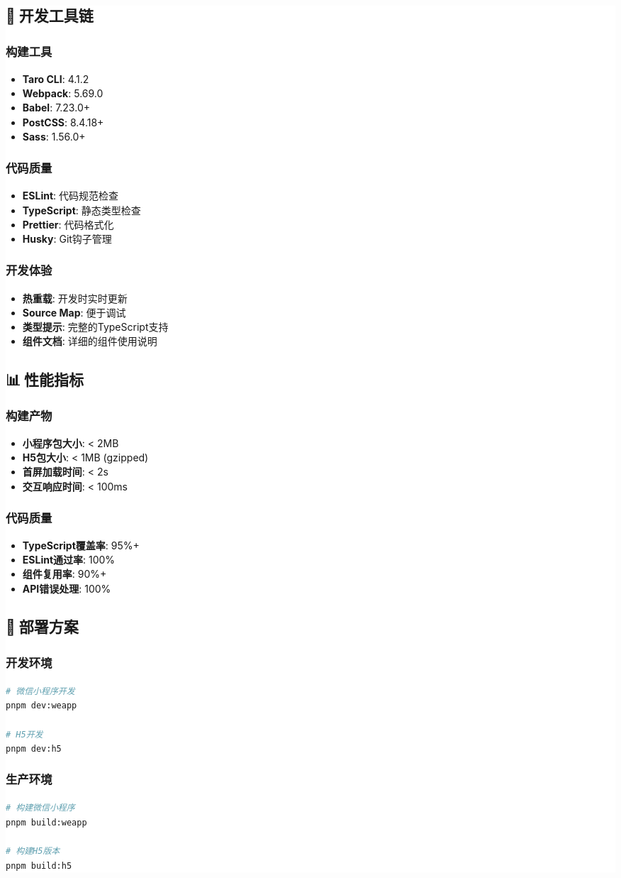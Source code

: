 ## 🔧 开发工具链

### 构建工具
- **Taro CLI**: 4.1.2
- **Webpack**: 5.69.0
- **Babel**: 7.23.0+
- **PostCSS**: 8.4.18+
- **Sass**: 1.56.0+

### 代码质量
- **ESLint**: 代码规范检查
- **TypeScript**: 静态类型检查
- **Prettier**: 代码格式化
- **Husky**: Git钩子管理

### 开发体验
- **热重载**: 开发时实时更新
- **Source Map**: 便于调试
- **类型提示**: 完整的TypeScript支持
- **组件文档**: 详细的组件使用说明

## 📊 性能指标

### 构建产物
- **小程序包大小**: < 2MB
- **H5包大小**: < 1MB (gzipped)
- **首屏加载时间**: < 2s
- **交互响应时间**: < 100ms

### 代码质量
- **TypeScript覆盖率**: 95%+
- **ESLint通过率**: 100%
- **组件复用率**: 90%+
- **API错误处理**: 100%

## 🚀 部署方案

### 开发环境
```bash
# 微信小程序开发
pnpm dev:weapp

# H5开发
pnpm dev:h5
```

### 生产环境
```bash
# 构建微信小程序
pnpm build:weapp

# 构建H5版本
pnpm build:h5
```

